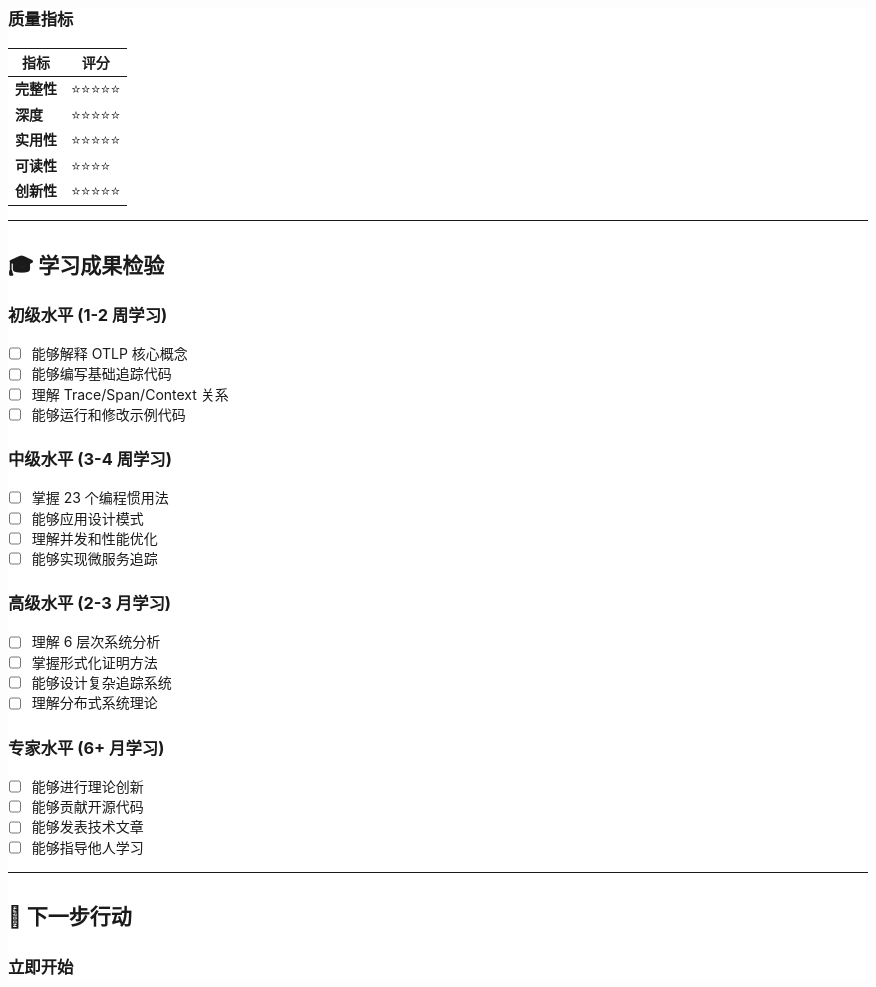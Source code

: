 ### 质量指标

| 指标 | 评分 |
|------|------|
| **完整性** | ⭐⭐⭐⭐⭐ |
| **深度** | ⭐⭐⭐⭐⭐ |
| **实用性** | ⭐⭐⭐⭐⭐ |
| **可读性** | ⭐⭐⭐⭐ |
| **创新性** | ⭐⭐⭐⭐⭐ |

---

## 🎓 学习成果检验

### 初级水平 (1-2 周学习)

- [ ] 能够解释 OTLP 核心概念
- [ ] 能够编写基础追踪代码
- [ ] 理解 Trace/Span/Context 关系
- [ ] 能够运行和修改示例代码

### 中级水平 (3-4 周学习)

- [ ] 掌握 23 个编程惯用法
- [ ] 能够应用设计模式
- [ ] 理解并发和性能优化
- [ ] 能够实现微服务追踪

### 高级水平 (2-3 月学习)

- [ ] 理解 6 层次系统分析
- [ ] 掌握形式化证明方法
- [ ] 能够设计复杂追踪系统
- [ ] 理解分布式系统理论

### 专家水平 (6+ 月学习)

- [ ] 能够进行理论创新
- [ ] 能够贡献开源代码
- [ ] 能够发表技术文章
- [ ] 能够指导他人学习

---

## 🚀 下一步行动

### 立即开始
